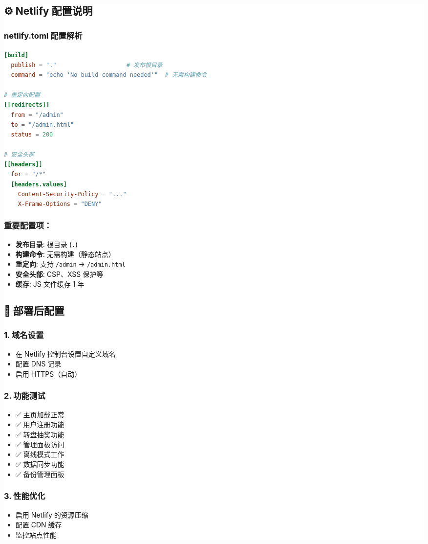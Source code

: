 ## ⚙️ Netlify 配置说明

### netlify.toml 配置解析

```toml
[build]
  publish = "."                    # 发布根目录
  command = "echo 'No build command needed'"  # 无需构建命令

# 重定向配置
[[redirects]]
  from = "/admin"
  to = "/admin.html"
  status = 200

# 安全头部
[[headers]]
  for = "/*"
  [headers.values]
    Content-Security-Policy = "..."
    X-Frame-Options = "DENY"
```

### 重要配置项：
- **发布目录**: 根目录 (`.`)
- **构建命令**: 无需构建（静态站点）
- **重定向**: 支持 `/admin` → `/admin.html`
- **安全头部**: CSP、XSS 保护等
- **缓存**: JS 文件缓存 1 年

## 🔧 部署后配置

### 1. 域名设置
- 在 Netlify 控制台设置自定义域名
- 配置 DNS 记录
- 启用 HTTPS（自动）

### 2. 功能测试
- ✅ 主页加载正常
- ✅ 用户注册功能
- ✅ 转盘抽奖功能
- ✅ 管理面板访问
- ✅ 离线模式工作
- ✅ 数据同步功能
- ✅ 备份管理面板

### 3. 性能优化
- 启用 Netlify 的资源压缩
- 配置 CDN 缓存
- 监控站点性能
